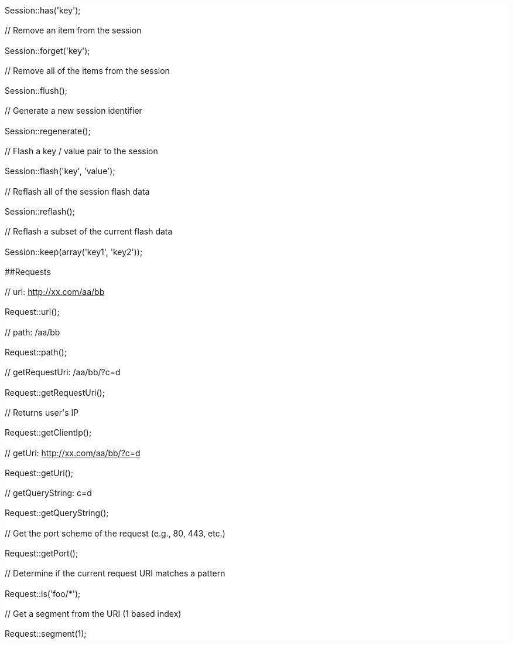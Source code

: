  Session::has('key');

// Remove an item from the session

 Session::forget('key');

// Remove all of the items from the session

 Session::flush();

// Generate a new session identifier

 Session::regenerate();

// Flash a key / value pair to the session

 Session::flash('key', 'value');

// Reflash all of the session flash data

 Session::reflash();

// Reflash a subset of the current flash data

 Session::keep(array('key1', 'key2'));

                

##Requests 

// url: http://xx.com/aa/bb

 Request::url();

// path: /aa/bb

 Request::path();

// getRequestUri: /aa/bb/?c=d

 Request::getRequestUri();

// Returns user's IP

 Request::getClientIp();

// getUri: http://xx.com/aa/bb/?c=d

 Request::getUri();

// getQueryString: c=d

 Request::getQueryString();

// Get the port scheme of the request (e.g., 80, 443, etc.)

 Request::getPort();

// Determine if the current request URI matches a pattern

 Request::is('foo/*');

// Get a segment from the URI (1 based index)

 Request::segment(1);
